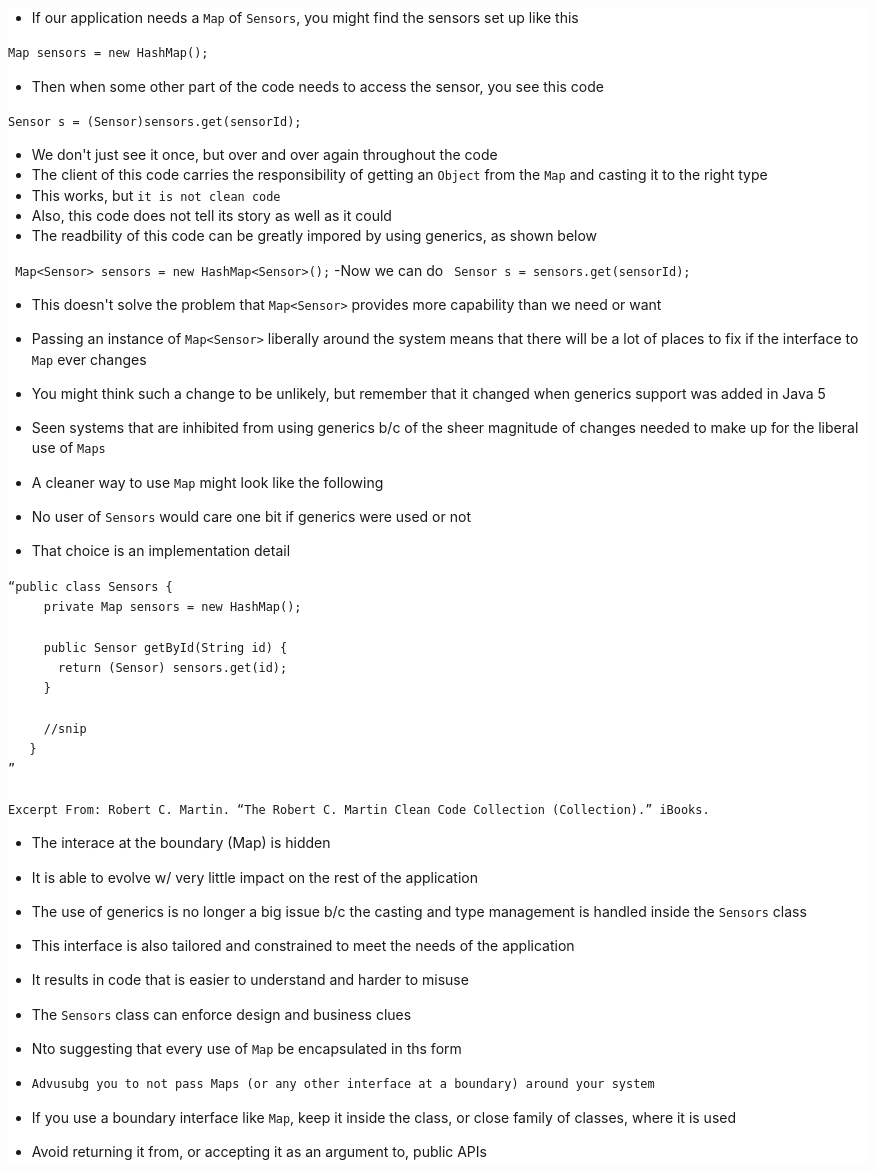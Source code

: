 - If our application needs a `Map` of `Sensors`, you might find the sensors set up like this

`Map sensors = new HashMap();`

- Then when some other part of the code needs to access the sensor, you see this code

`Sensor s = (Sensor)sensors.get(sensorId);`

- We don't just see it once, but over and over again throughout the code
- The client of this code carries the responsibility of getting an `Object` from the `Map` and casting it to the right type
- This works, but `it is not clean code`
- Also, this code does not tell its story as well as it could
- The readbility of this code can be greatly impored by using generics, as shown below

` Map<Sensor> sensors = new HashMap<Sensor>();`
-Now we can do
` Sensor s = sensors.get(sensorId);`

- This doesn't solve the problem that `Map<Sensor>` provides more capability than we need or want

- Passing an instance of `Map<Sensor>` liberally around the system means that there will be a lot of places to fix if the interface to `Map` ever changes
- You might think such a change to be unlikely, but remember that it changed when generics support was added in Java 5
- Seen systems that are inhibited from using generics b/c of the sheer magnitude of changes needed to make up for the liberal use of `Maps`

- A cleaner way to use `Map` might look like the following
- No user of `Sensors` would care one bit if generics were used or not
- That choice is an implementation detail

```
“public class Sensors {
     private Map sensors = new HashMap();

     public Sensor getById(String id) {
       return (Sensor) sensors.get(id);
     }

     //snip
   }
”

Excerpt From: Robert C. Martin. “The Robert C. Martin Clean Code Collection (Collection).” iBooks. 
```

- The interace at the boundary (Map) is hidden
- It is able to evolve w/ very little impact on the rest of the application
- The use of generics is no longer a big issue b/c the casting and type management is handled inside the `Sensors` class

- This interface is also tailored and constrained to meet the needs of the application
- It results in code that is easier to understand and harder to misuse
- The `Sensors` class can enforce design and business clues

- Nto suggesting that every use of `Map` be encapsulated in ths form
- `Advusubg you to not pass Maps (or any other interface at a boundary) around your system`
- If you use a boundary interface like `Map`, keep it inside the class, or close family of classes, where it is used
- Avoid returning it from, or accepting it as an argument to, public APIs
